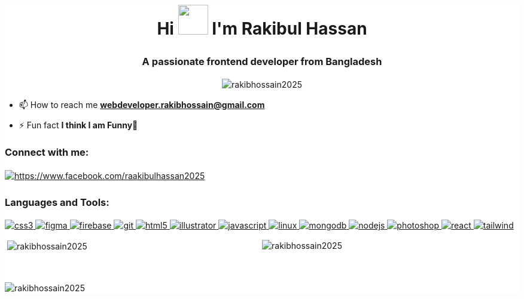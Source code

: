 
<h1 align="center">Hi <img src="https://media0.giphy.com/media/KGMzZvWa5su2O5LCVR/giphy.gif?cid=6c09b9525blb4ru41n17e2ny0xrvi6pp6ikyr4tyfpbvgy01&ep=v1_internal_gif_by_id&rid=giphy.gif&ct=s" width="50" height="50"> I'm Rakibul Hassan</h1>
<h3 align="center">A passionate frontend developer from Bangladesh</h3>

<p align="center"> <img src="https://camo.githubusercontent.com/2366b34bb903c09617990fb5fff4622f3e941349e846ddb7e73df872a9d21233/68747470733a2f2f63646e2e6472696262626c652e636f6d2f75736572732f3733303730332f73637265656e73686f74732f363538313234332f6176656e746f2e676966" alt="rakibhossain2025" width="100%" /> </p>

- 📫 How to reach me **webdeveloper.rakibhossain@gmail.com**

- ⚡ Fun fact **I think I am Funny🤪**

<h3 align="left">Connect with me:</h3>
<p align="left">
<a href="https://fb.com/https://www.facebook.com/raakibulhassan2025" target="blank"><img align="center" src="https://raw.githubusercontent.com/rahuldkjain/github-profile-readme-generator/master/src/images/icons/Social/facebook.svg" alt="https://www.facebook.com/raakibulhassan2025" height="40" width="40" /></a>
</p>

<h3 align="left">Languages and Tools:</h3>
<p align="left"> <a  href="https://www.w3schools.com/css/" target="_blank" rel="noreferrer"> <img src="https://raw.githubusercontent.com/devicons/devicon/master/icons/css3/css3-original-wordmark.svg" alt="css3" width="40" height="40"/> </a> <a href="https://www.figma.com/" target="_blank" rel="noreferrer"> <img src="https://www.vectorlogo.zone/logos/figma/figma-icon.svg" alt="figma" width="40" height="40"/> </a> <a href="https://firebase.google.com/" target="_blank" rel="noreferrer"> <img src="https://www.vectorlogo.zone/logos/firebase/firebase-icon.svg" alt="firebase" width="40" height="40"/> </a> <a href="https://git-scm.com/" target="_blank" rel="noreferrer"> <img src="https://www.vectorlogo.zone/logos/git-scm/git-scm-icon.svg" alt="git" width="40" height="40"/> </a> <a href="https://www.w3.org/html/" target="_blank" rel="noreferrer"> <img src="https://raw.githubusercontent.com/devicons/devicon/master/icons/html5/html5-original-wordmark.svg" alt="html5" width="40" height="40"/> </a> <a href="https://www.adobe.com/in/products/illustrator.html" target="_blank" rel="noreferrer"> <img src="https://www.vectorlogo.zone/logos/adobe_illustrator/adobe_illustrator-icon.svg" alt="illustrator" width="40" height="40"/> </a> <a href="https://developer.mozilla.org/en-US/docs/Web/JavaScript" target="_blank" rel="noreferrer"> <img src="https://raw.githubusercontent.com/devicons/devicon/master/icons/javascript/javascript-original.svg" alt="javascript" width="40" height="40"/> </a> <a href="https://www.linux.org/" target="_blank" rel="noreferrer"> <img src="https://raw.githubusercontent.com/devicons/devicon/master/icons/linux/linux-original.svg" alt="linux" width="40" height="40"/> </a> <a href="https://www.mongodb.com/" target="_blank" rel="noreferrer"> <img src="https://raw.githubusercontent.com/devicons/devicon/master/icons/mongodb/mongodb-original-wordmark.svg" alt="mongodb" width="40" height="40"/> </a> <a href="https://nodejs.org" target="_blank" rel="noreferrer"> <img src="https://raw.githubusercontent.com/devicons/devicon/master/icons/nodejs/nodejs-original-wordmark.svg" alt="nodejs" width="40" height="40"/> </a> <a href="https://www.photoshop.com/en" target="_blank" rel="noreferrer"> <img src="https://raw.githubusercontent.com/devicons/devicon/master/icons/photoshop/photoshop-line.svg" alt="photoshop" width="40" height="40"/> </a> <a href="https://reactjs.org/" target="_blank" rel="noreferrer"> <img src="https://raw.githubusercontent.com/devicons/devicon/master/icons/react/react-original-wordmark.svg" alt="react" width="40" height="40"/> </a> <a href="https://tailwindcss.com/" target="_blank" rel="noreferrer"> <img src="https://www.vectorlogo.zone/logos/tailwindcss/tailwindcss-icon.svg" alt="tailwind" width="40" height="40"/> </a> </p>

<div display="flex" align-items="center">
<p><img align="right" width="50%" display="inline-block" src="https://github-readme-stats.vercel.app/api/top-langs?username=rakibhossain2025&show_icons=true&locale=en&layout=compact" alt="rakibhossain2025" /></p>

<p>&nbsp;<img align="center"  src="https://github-readme-stats.vercel.app/api?username=rakibhossain2025&show_icons=true&locale=en" alt="rakibhossain2025" /></p>
</div>

<br>

<p><img align="center" width="100%" src="https://github-readme-streak-stats.herokuapp.com/?user=rakibhossain2025&" alt="rakibhossain2025" /></p>
